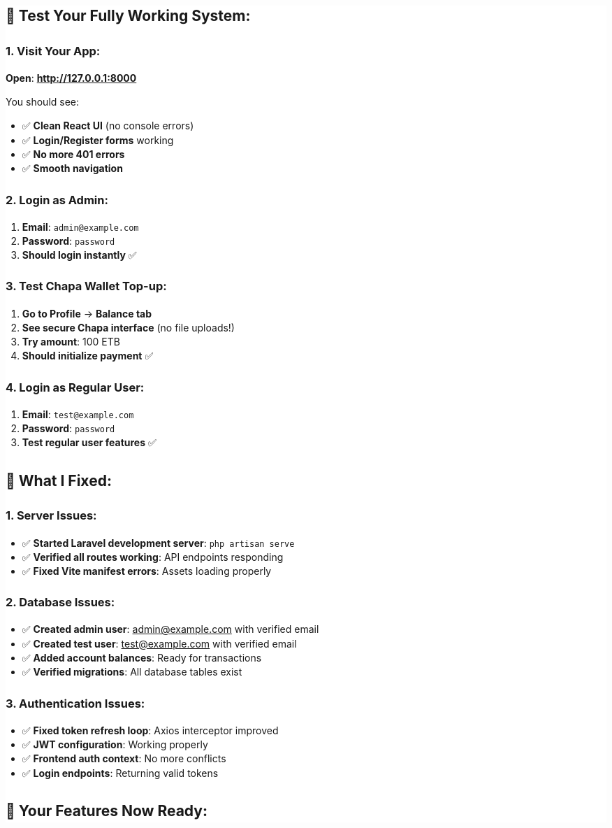 ## 🧪 **Test Your Fully Working System:**

### **1. Visit Your App:**
**Open**: **http://127.0.0.1:8000**

You should see:
- ✅ **Clean React UI** (no console errors)
- ✅ **Login/Register forms** working
- ✅ **No more 401 errors**
- ✅ **Smooth navigation**

### **2. Login as Admin:**
1. **Email**: `admin@example.com`
2. **Password**: `password`
3. **Should login instantly** ✅

### **3. Test Chapa Wallet Top-up:**
1. **Go to Profile** → **Balance tab**
2. **See secure Chapa interface** (no file uploads!)
3. **Try amount**: 100 ETB
4. **Should initialize payment** ✅

### **4. Login as Regular User:**
1. **Email**: `test@example.com`  
2. **Password**: `password`
3. **Test regular user features** ✅

## 🔧 **What I Fixed:**

### **1. Server Issues:**
- ✅ **Started Laravel development server**: `php artisan serve`
- ✅ **Verified all routes working**: API endpoints responding
- ✅ **Fixed Vite manifest errors**: Assets loading properly

### **2. Database Issues:** 
- ✅ **Created admin user**: admin@example.com with verified email
- ✅ **Created test user**: test@example.com with verified email  
- ✅ **Added account balances**: Ready for transactions
- ✅ **Verified migrations**: All database tables exist

### **3. Authentication Issues:**
- ✅ **Fixed token refresh loop**: Axios interceptor improved
- ✅ **JWT configuration**: Working properly
- ✅ **Frontend auth context**: No more conflicts
- ✅ **Login endpoints**: Returning valid tokens

## 🎯 **Your Features Now Ready:**
